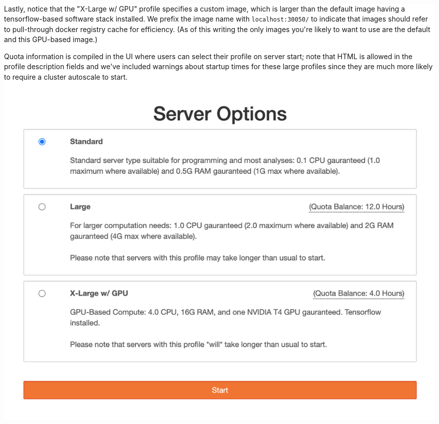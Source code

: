 Lastly, notice that the "X-Large w/ GPU" profile specifies a custom image, which is larger than the default image having a tensorflow-based software stack installed. We prefix the image name with `localhost:30050/` to indicate that images should refer to pull-through docker registry cache for efficiency. (As of this writing the only images you're likely to want to use are the default and this GPU-based image.)

Quota information is compiled in the UI where users can select their profile on server start; note that HTML is allowed in the profile description fields and we've 
included warnings about startup times for these large profiles since they are much more likely to require a cluster autoscale to start. 

![](media/dshub_profiles.png ':size=45%')